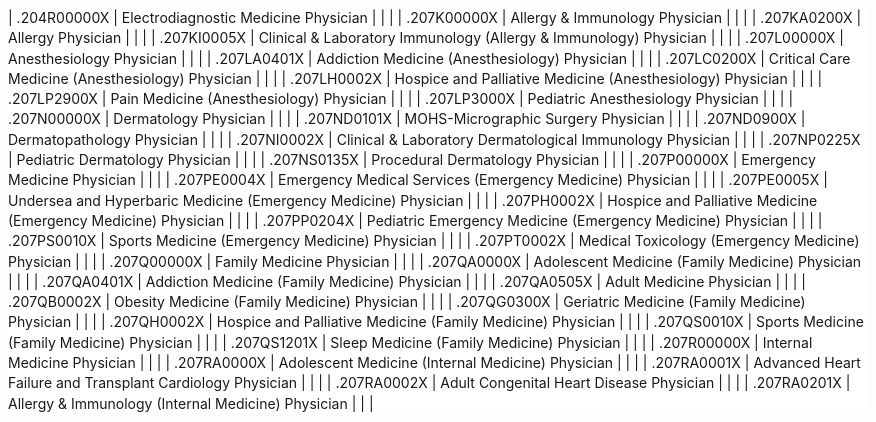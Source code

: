 | .204R00000X | Electrodiagnostic Medicine Physician | |  |
| .207K00000X | Allergy & Immunology Physician | |  |
| .207KA0200X | Allergy Physician | |  |
| .207KI0005X | Clinical & Laboratory Immunology (Allergy & Immunology) Physician | |  |
| .207L00000X | Anesthesiology Physician | |  |
| .207LA0401X | Addiction Medicine (Anesthesiology) Physician | |  |
| .207LC0200X | Critical Care Medicine (Anesthesiology) Physician | |  |
| .207LH0002X | Hospice and Palliative Medicine (Anesthesiology) Physician | |  |
| .207LP2900X | Pain Medicine (Anesthesiology) Physician | |  |
| .207LP3000X | Pediatric Anesthesiology Physician | |  |
| .207N00000X | Dermatology Physician | |  |
| .207ND0101X | MOHS-Micrographic Surgery Physician | |  |
| .207ND0900X | Dermatopathology Physician | |  |
| .207NI0002X | Clinical & Laboratory Dermatological Immunology Physician | |  |
| .207NP0225X | Pediatric Dermatology Physician | |  |
| .207NS0135X | Procedural Dermatology Physician | |  |
| .207P00000X | Emergency Medicine Physician | |  |
| .207PE0004X | Emergency Medical Services (Emergency Medicine) Physician | |  |
| .207PE0005X | Undersea and Hyperbaric Medicine (Emergency Medicine) Physician | |  |
| .207PH0002X | Hospice and Palliative Medicine (Emergency Medicine) Physician | |  |
| .207PP0204X | Pediatric Emergency Medicine (Emergency Medicine) Physician | |  |
| .207PS0010X | Sports Medicine (Emergency Medicine) Physician | |  |
| .207PT0002X | Medical Toxicology (Emergency Medicine) Physician | |  |
| .207Q00000X | Family Medicine Physician | |  |
| .207QA0000X | Adolescent Medicine (Family Medicine) Physician | |  |
| .207QA0401X | Addiction Medicine (Family Medicine) Physician | |  |
| .207QA0505X | Adult Medicine Physician | |  |
| .207QB0002X | Obesity Medicine (Family Medicine) Physician | |  |
| .207QG0300X | Geriatric Medicine (Family Medicine) Physician | |  |
| .207QH0002X | Hospice and Palliative Medicine (Family Medicine) Physician | |  |
| .207QS0010X | Sports Medicine (Family Medicine) Physician | |  |
| .207QS1201X | Sleep Medicine (Family Medicine) Physician | |  |
| .207R00000X | Internal Medicine Physician | |  |
| .207RA0000X | Adolescent Medicine (Internal Medicine) Physician | |  |
| .207RA0001X | Advanced Heart Failure and Transplant Cardiology Physician | |  |
| .207RA0002X | Adult Congenital Heart Disease Physician | |  |
| .207RA0201X | Allergy & Immunology (Internal Medicine) Physician | |  |
